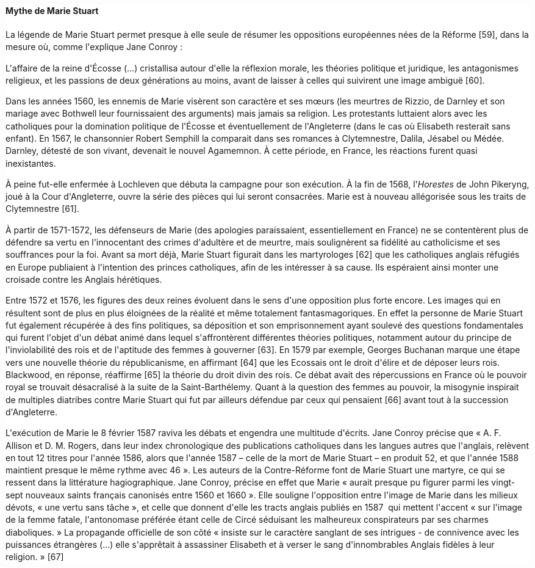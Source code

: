 
#### Mythe de Marie Stuart

La légende de Marie Stuart permet presque à elle seule de résumer les oppositions européennes nées de la Réforme [59], dans la mesure où, comme l'explique Jane Conroy :


L'affaire de la reine d'Écosse (…) cristallisa autour d'elle la réflexion morale, les théories politique et juridique, les antagonismes religieux, et les passions de deux générations au moins, avant de laisser à celles qui suivirent une image ambiguë [60].

Dans les années 1560, les ennemis de Marie visèrent son caractère et ses mœurs (les meurtres de Rizzio, de Darnley et son mariage avec Bothwell leur fournissaient des arguments) mais jamais sa religion. Les protestants luttaient alors avec les catholiques pour la domination politique de l'Écosse et éventuellement de l'Angleterre (dans le cas où Elisabeth resterait sans enfant). En 1567, le chansonnier Robert Semphill la comparait dans ses romances à Clytemnestre, Dalila, Jésabel ou Médée. Darnley, détesté de son vivant, devenait le nouvel Agamemnon. À cette période, en France, les réactions furent quasi inexistantes.

À peine fut-elle enfermée à Lochleven que débuta la campagne pour son exécution. À la fin de 1568, l'*Horestes* de John Pikeryng, joué à la Cour d'Angleterre, ouvre la série des pièces qui lui seront consacrées. Marie est à nouveau allégorisée sous les traits de Clytemnestre [61].

À partir de 1571-1572, les défenseurs de Marie (des apologies paraissaient, essentiellement en France) ne se contentèrent plus de défendre sa vertu en l'innocentant des crimes d'adultère et de meurtre, mais soulignèrent sa fidélité au catholicisme et ses souffrances pour la foi. Avant sa mort déjà, Marie Stuart figurait dans les martyrologes [62] que les catholiques anglais réfugiés en Europe publiaient à l'intention des princes catholiques, afin de les intéresser à sa cause. Ils espéraient ainsi monter une croisade contre les Anglais hérétiques.

Entre 1572 et 1576, les figures des deux reines évoluent dans le sens d'une opposition plus forte encore. Les images qui en résultent sont de plus en plus éloignées de la réalité et même totalement fantasmagoriques. En effet la personne de Marie Stuart fut également récupérée à des fins politiques, sa déposition et son emprisonnement ayant soulevé des questions fondamentales qui furent l'objet d'un débat animé dans lequel s'affrontèrent différentes théories politiques, notamment autour du principe de l'inviolabilité des rois et de l'aptitude des femmes à gouverner [63]. En 1579 par exemple, Georges Buchanan marque une étape vers une nouvelle théorie du républicanisme, en affirmant [64] que les Ecossais ont le droit d'élire et de déposer leurs rois. Blackwood, en réponse, réaffirme [65] la théorie du droit divin des rois. Ce débat avait des répercussions en France où le pouvoir royal se trouvait désacralisé à la suite de la Saint-Barthélemy. Quant à la question des femmes au pouvoir, la misogynie inspirait de multiples diatribes contre Marie Stuart qui fut par ailleurs défendue par ceux qui pensaient [66] avant tout à la succession d'Angleterre.

L'exécution de Marie le 8 février 1587 raviva les débats et engendra une multitude d'écrits. Jane Conroy précise que « A. F. Allison et D. M. Rogers, dans leur index chronologique des publications catholiques dans les langues autres que l'anglais, relèvent en tout 12 titres pour l'année 1586, alors que l'année 1587 – celle de la mort de Marie Stuart – en produit 52, et que l'année 1588 maintient presque le même rythme avec 46 ». Les auteurs de la Contre-Réforme font de Marie Stuart une martyre, ce qui se ressent dans la littérature hagiographique. Jane Conroy, précise en effet que Marie « aurait presque pu figurer parmi les vingt-sept nouveaux saints français canonisés entre 1560 et 1660 ». Elle souligne l'opposition entre l'image de Marie dans les milieux dévots, « une vertu sans tâche », et celle que donnent d'elle les tracts anglais publiés en 1587  qui mettent l'accent « sur l'image de la femme fatale, l'antonomase préférée étant celle de Circé séduisant les malheureux conspirateurs par ses charmes diaboliques. » La propagande officielle de son côté « insiste sur le caractère sanglant de ses intrigues - de connivence avec les puissances étrangères (…) elle s'apprêtait à assassiner Elisabeth et à verser le sang d'innombrables Anglais fidèles à leur religion. » [67]
